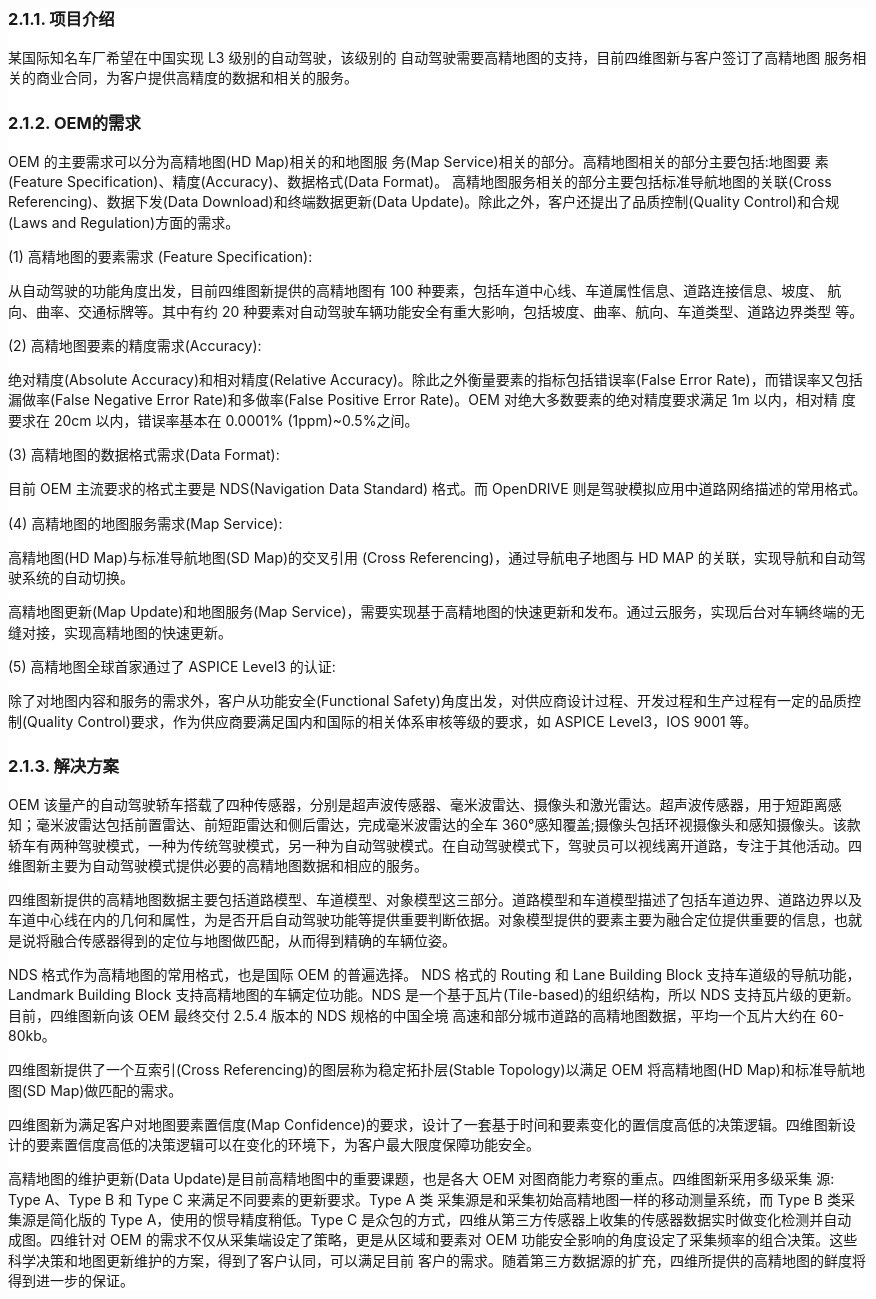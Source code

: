 ### 2.1.1. 项目介绍

某国际知名车厂希望在中国实现 L3 级别的自动驾驶，该级别的 自动驾驶需要高精地图的支持，目前四维图新与客户签订了高精地图 服务相关的商业合同，为客户提供高精度的数据和相关的服务。

### 2.1.2. OEM的需求

OEM 的主要需求可以分为高精地图(HD Map)相关的和地图服 务(Map Service)相关的部分。高精地图相关的部分主要包括:地图要  素(Feature Specification)、精度(Accuracy)、数据格式(Data Format)。  高精地图服务相关的部分主要包括标准导航地图的关联(Cross Referencing)、数据下发(Data  Download)和终端数据更新(Data Update)。除此之外，客户还提出了品质控制(Quality Control)和合规 (Laws  and Regulation)方面的需求。

(1) 高精地图的要素需求 (Feature Specification):

从自动驾驶的功能角度出发，目前四维图新提供的高精地图有 100 种要素，包括车道中心线、车道属性信息、道路连接信息、坡度、 航向、曲率、交通标牌等。其中有约 20 种要素对自动驾驶车辆功能安全有重大影响，包括坡度、曲率、航向、车道类型、道路边界类型 等。

(2) 高精地图要素的精度需求(Accuracy):

绝对精度(Absolute Accuracy)和相对精度(Relative Accuracy)。除此之外衡量要素的指标包括错误率(False Error  Rate)，而错误率又包括漏做率(False Negative Error Rate)和多做率(False Positive Error  Rate)。OEM 对绝大多数要素的绝对精度要求满足 1m 以内，相对精 度要求在 20cm 以内，错误率基本在 0.0001%  (1ppm)~0.5%之间。

(3) 高精地图的数据格式需求(Data Format):

目前 OEM 主流要求的格式主要是 NDS(Navigation Data Standard) 格式。而 OpenDRIVE 则是驾驶模拟应用中道路网络描述的常用格式。

(4) 高精地图的地图服务需求(Map Service):

高精地图(HD Map)与标准导航地图(SD Map)的交叉引用 (Cross Referencing)，通过导航电子地图与 HD MAP 的关联，实现导航和自动驾驶系统的自动切换。

高精地图更新(Map Update)和地图服务(Map Service)，需要实现基于高精地图的快速更新和发布。通过云服务，实现后台对车辆终端的无缝对接，实现高精地图的快速更新。

(5) 高精地图全球首家通过了 ASPICE Level3 的认证:

除了对地图内容和服务的需求外，客户从功能安全(Functional Safety)角度出发，对供应商设计过程、开发过程和生产过程有一定的品质控制(Quality  Control)要求，作为供应商要满足国内和国际的相关体系审核等级的要求，如 ASPICE Level3，IOS 9001 等。

### 2.1.3. 解决方案

OEM  该量产的自动驾驶轿车搭载了四种传感器，分别是超声波传感器、毫米波雷达、摄像头和激光雷达。超声波传感器，用于短距离感知；毫米波雷达包括前置雷达、前短距雷达和侧后雷达，完成毫米波雷达的全车  360°感知覆盖;摄像头包括环视摄像头和感知摄像头。该款轿车有两种驾驶模式，一种为传统驾驶模式，另一种为自动驾驶模式。在自动驾驶模式下，驾驶员可以视线离开道路，专注于其他活动。四维图新主要为自动驾驶模式提供必要的高精地图数据和相应的服务。

四维图新提供的高精地图数据主要包括道路模型、车道模型、对象模型这三部分。道路模型和车道模型描述了包括车道边界、道路边界以及车道中心线在内的几何和属性，为是否开启自动驾驶功能等提供重要判断依据。对象模型提供的要素主要为融合定位提供重要的信息，也就是说将融合传感器得到的定位与地图做匹配，从而得到精确的车辆位姿。

NDS 格式作为高精地图的常用格式，也是国际 OEM 的普遍选择。 NDS 格式的 Routing 和 Lane Building Block  支持车道级的导航功能， Landmark Building Block 支持高精地图的车辆定位功能。NDS  是一个基于瓦片(Tile-based)的组织结构，所以 NDS 支持瓦片级的更新。目前，四维图新向该 OEM 最终交付 2.5.4 版本的  NDS 规格的中国全境 高速和部分城市道路的高精地图数据，平均一个瓦片大约在 60-80kb。

四维图新提供了一个互索引(Cross Referencing)的图层称为稳定拓扑层(Stable Topology)以满足 OEM 将高精地图(HD Map)和标准导航地图(SD Map)做匹配的需求。

四维图新为满足客户对地图要素置信度(Map Confidence)的要求，设计了一套基于时间和要素变化的置信度高低的决策逻辑。四维图新设计的要素置信度高低的决策逻辑可以在变化的环境下，为客户最大限度保障功能安全。

高精地图的维护更新(Data Update)是目前高精地图中的重要课题，也是各大 OEM 对图商能力考察的重点。四维图新采用多级采集 源: Type A、Type B 和  Type C 来满足不同要素的更新要求。Type A 类 采集源是和采集初始高精地图一样的移动测量系统，而 Type B 类采集源是简化版的  Type A，使用的惯导精度稍低。Type C 是众包的方式，四维从第三方传感器上收集的传感器数据实时做变化检测并自动 成图。四维针对 OEM  的需求不仅从采集端设定了策略，更是从区域和要素对 OEM  功能安全影响的角度设定了采集频率的组合决策。这些科学决策和地图更新维护的方案，得到了客户认同，可以满足目前  客户的需求。随着第三方数据源的扩充，四维所提供的高精地图的鲜度将得到进一步的保证。
